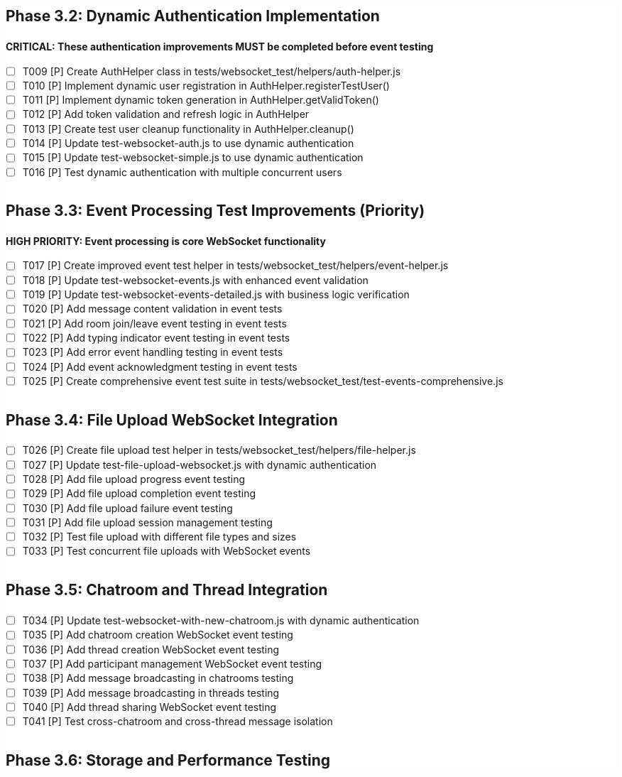 ## Phase 3.2: Dynamic Authentication Implementation

**CRITICAL: These authentication improvements MUST be completed before event testing**

- [ ] T009 [P] Create AuthHelper class in tests/websocket_test/helpers/auth-helper.js
- [ ] T010 [P] Implement dynamic user registration in AuthHelper.registerTestUser()
- [ ] T011 [P] Implement dynamic token generation in AuthHelper.getValidToken()
- [ ] T012 [P] Add token validation and refresh logic in AuthHelper
- [ ] T013 [P] Create test user cleanup functionality in AuthHelper.cleanup()
- [ ] T014 [P] Update test-websocket-auth.js to use dynamic authentication
- [ ] T015 [P] Update test-websocket-simple.js to use dynamic authentication
- [ ] T016 [P] Test dynamic authentication with multiple concurrent users

## Phase 3.3: Event Processing Test Improvements (Priority)

**HIGH PRIORITY: Event processing is core WebSocket functionality**

- [ ] T017 [P] Create improved event test helper in tests/websocket_test/helpers/event-helper.js
- [ ] T018 [P] Update test-websocket-events.js with enhanced event validation
- [ ] T019 [P] Update test-websocket-events-detailed.js with business logic verification
- [ ] T020 [P] Add message content validation in event tests
- [ ] T021 [P] Add room join/leave event testing in event tests
- [ ] T022 [P] Add typing indicator event testing in event tests
- [ ] T023 [P] Add error event handling testing in event tests
- [ ] T024 [P] Add event acknowledgment testing in event tests
- [ ] T025 [P] Create comprehensive event test suite in tests/websocket_test/test-events-comprehensive.js

## Phase 3.4: File Upload WebSocket Integration

- [ ] T026 [P] Create file upload test helper in tests/websocket_test/helpers/file-helper.js
- [ ] T027 [P] Update test-file-upload-websocket.js with dynamic authentication
- [ ] T028 [P] Add file upload progress event testing
- [ ] T029 [P] Add file upload completion event testing
- [ ] T030 [P] Add file upload failure event testing
- [ ] T031 [P] Add file upload session management testing
- [ ] T032 [P] Test file upload with different file types and sizes
- [ ] T033 [P] Test concurrent file uploads with WebSocket events

## Phase 3.5: Chatroom and Thread Integration

- [ ] T034 [P] Update test-websocket-with-new-chatroom.js with dynamic authentication
- [ ] T035 [P] Add chatroom creation WebSocket event testing
- [ ] T036 [P] Add thread creation WebSocket event testing
- [ ] T037 [P] Add participant management WebSocket event testing
- [ ] T038 [P] Add message broadcasting in chatrooms testing
- [ ] T039 [P] Add message broadcasting in threads testing
- [ ] T040 [P] Add thread sharing WebSocket event testing
- [ ] T041 [P] Test cross-chatroom and cross-thread message isolation

## Phase 3.6: Storage and Performance Testing
